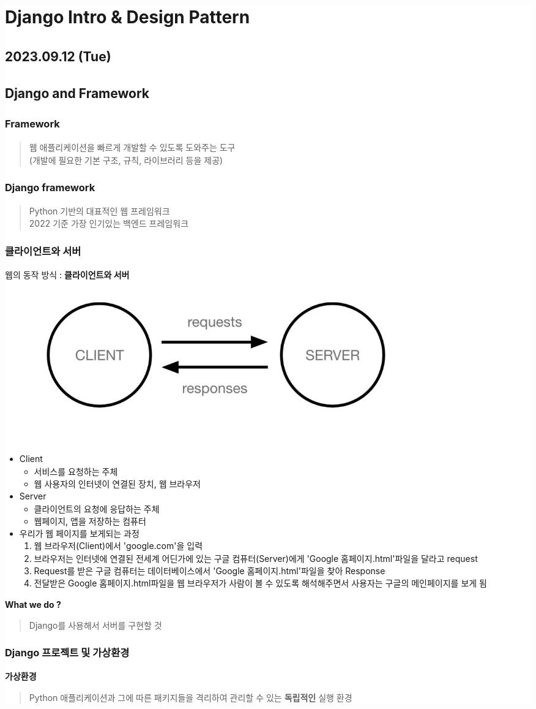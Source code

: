# Django Intro & Design Pattern

2023.09.12 (Tue)
-----

## Django and Framework
### Framework
> 웹 애플리케이션을 빠르게 개발할 수 있도록 도와주는 도구<br>
> (개발에 필요한 기본 구조, 규칙, 라이브러리 등을 제공)
### Django framework
> Python 기반의 대표적인 웹 프레임워크<br>
> 2022 기준 가장 인기있는 백엔드 프레임워크
### 클라이언트와 서버
웹의 동작 방식 : **클라이언트와 서버**
![clientandserver](https://github.com/yamuzin-oksusu/SSAFY_FW2023/blob/master/images/image-10.png)
- Client
  - 서비스를 요청하는 주체
  - 웹 사용자의 인터넷이 연결된 장치, 웹 브라우저
- Server
  - 클라이언트의 요청에 응답하는 주체
  - 웹페이지, 앱을 저장하는 컴퓨터  
- 우리가 웹 페이지를 보게되는 과정
  1. 웹 브라우저(Client)에서 'google.com'을 입력
  2. 브라우저는 인터넷에 연결된 전세계 어딘가에 있는 구글 컴퓨터(Server)에게 'Google 홈페이지.html'파일을 달라고 request
  3. Request를 받은 구글 컴퓨터는 데이터베이스에서 'Google 홈페이지.html'파일을 찾아 Response
  4. 전달받은 Google 홈페이지.html파일을 웹 브라우저가 사람이 볼 수 있도록 해석해주면서 사용자는 구글의 메인페이지를 보게 됨

**What we do ?**
> Django를 사용해서 서버를 구현할 것

### Django 프로젝트 및 가상환경

**가상환경**<br>
> Python 애플리케이션과 그에 따른 패키지들을 격리하여 관리할 수 있는 **독립적인** 실행 환경
